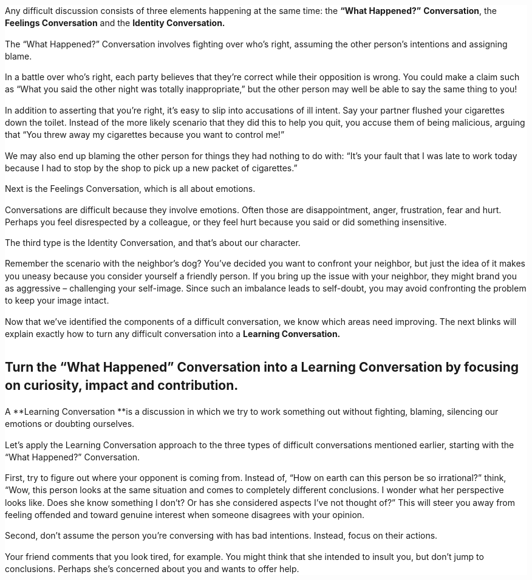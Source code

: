 Any difficult discussion consists of three elements happening at the same time: the **“What Happened?”** **Conversation**, the **Feelings Conversation** and the **Identity Conversation.**

The “What Happened?” Conversation involves fighting over who’s right, assuming the other person’s intentions and assigning blame.

In a battle over who’s right, each party believes that they’re correct while their opposition is wrong. You could make a claim such as “What you said the other night was totally inappropriate,” but the other person may well be able to say the same thing to you!

In addition to asserting that you’re right, it’s easy to slip into accusations of ill intent. Say your partner flushed your cigarettes down the toilet. Instead of the more likely scenario that they did this to help you quit, you accuse them of being malicious, arguing that “You threw away my cigarettes because you want to control me!”

We may also end up blaming the other person for things they had nothing to do with: “It’s your fault that I was late to work today because I had to stop by the shop to pick up a new packet of cigarettes.”

Next is the Feelings Conversation, which is all about emotions.

Conversations are difficult because they involve emotions. Often those are disappointment, anger, frustration, fear and hurt. Perhaps you feel disrespected by a colleague, or they feel hurt because you said or did something insensitive.

The third type is the Identity Conversation, and that’s about our character.

Remember the scenario with the neighbor’s dog? You’ve decided you want to confront your neighbor, but just the idea of it makes you uneasy because you consider yourself a friendly person. If you bring up the issue with your neighbor, they might brand you as aggressive – challenging your self-image. Since such an imbalance leads to self-doubt, you may avoid confronting the problem to keep your image intact.

Now that we’ve identified the components of a difficult conversation, we know which areas need improving. The next blinks will explain exactly how to turn any difficult conversation into a **Learning Conversation.**

## Turn the “What Happened” Conversation into a Learning Conversation by focusing on curiosity, impact and contribution.

A **Learning Conversation **is a discussion in which we try to work something out without fighting, blaming, silencing our emotions or doubting ourselves.

Let’s apply the Learning Conversation approach to the three types of difficult conversations mentioned earlier, starting with the “What Happened?” Conversation.

First, try to figure out where your opponent is coming from. Instead of, “How on earth can this person be so irrational?” think, “Wow, this person looks at the same situation and comes to completely different conclusions. I wonder what her perspective looks like. Does she know something I don’t? Or has she considered aspects I’ve not thought of?” This will steer you away from feeling offended and toward genuine interest when someone disagrees with your opinion.

Second, don’t assume the person you’re conversing with has bad intentions. Instead, focus on their actions.

Your friend comments that you look tired, for example. You might think that she intended to insult you, but don’t jump to conclusions. Perhaps she’s concerned about you and wants to offer help.
